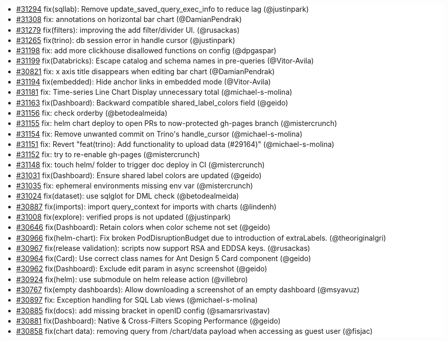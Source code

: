 - [#31294](https://github.com/apache/superset/pull/31294) fix(sqllab): Remove update_saved_query_exec_info to reduce lag (@justinpark)
- [#31308](https://github.com/apache/superset/pull/31308) fix: annotations on horizontal bar chart (@DamianPendrak)
- [#31279](https://github.com/apache/superset/pull/31279) fix(filters): improving the add filter/divider UI. (@rusackas)
- [#31265](https://github.com/apache/superset/pull/31265) fix(trino): db session error in handle cursor (@justinpark)
- [#31198](https://github.com/apache/superset/pull/31198) fix: add more clickhouse disallowed functions on config (@dpgaspar)
- [#31199](https://github.com/apache/superset/pull/31199) fix(Databricks): Escape catalog and schema names in pre-queries (@Vitor-Avila)
- [#30821](https://github.com/apache/superset/pull/30821) fix: x axis title disappears when editing bar chart (@DamianPendrak)
- [#31194](https://github.com/apache/superset/pull/31194) fix(embedded): Hide anchor links in embedded mode (@Vitor-Avila)
- [#31181](https://github.com/apache/superset/pull/31181) fix: Time-series Line Chart Display unnecessary total (@michael-s-molina)
- [#31163](https://github.com/apache/superset/pull/31163) fix(Dashboard): Backward compatible shared_label_colors field (@geido)
- [#31156](https://github.com/apache/superset/pull/31156) fix: check orderby (@betodealmeida)
- [#31155](https://github.com/apache/superset/pull/31155) fix: helm chart deploy to open PRs to now-protected gh-pages branch (@mistercrunch)
- [#31154](https://github.com/apache/superset/pull/31154) fix: Remove unwanted commit on Trino's handle_cursor (@michael-s-molina)
- [#31151](https://github.com/apache/superset/pull/31151) fix: Revert "feat(trino): Add functionality to upload data (#29164)" (@michael-s-molina)
- [#31152](https://github.com/apache/superset/pull/31152) fix: try to re-enable gh-pages (@mistercrunch)
- [#31148](https://github.com/apache/superset/pull/31148) fix: touch helm/ folder to trigger doc deploy in CI (@mistercrunch)
- [#31031](https://github.com/apache/superset/pull/31031) fix(Dashboard): Ensure shared label colors are updated (@geido)
- [#31035](https://github.com/apache/superset/pull/31035) fix: ephemeral environments missing env var (@mistercrunch)
- [#31024](https://github.com/apache/superset/pull/31024) fix(dataset): use sqlglot for DML check (@betodealmeida)
- [#30887](https://github.com/apache/superset/pull/30887) fix(imports): import query_context for imports with charts (@lindenh)
- [#31008](https://github.com/apache/superset/pull/31008) fix(explore): verified props is not updated (@justinpark)
- [#30646](https://github.com/apache/superset/pull/30646) fix(Dashboard): Retain colors when color scheme not set (@geido)
- [#30966](https://github.com/apache/superset/pull/30966) fix(helm-chart): Fix broken PodDisruptionBudget due to introduction of extraLabels. (@theoriginalgri)
- [#30967](https://github.com/apache/superset/pull/30967) fix(release validation): scripts now support RSA and EDDSA keys. (@rusackas)
- [#30964](https://github.com/apache/superset/pull/30964) fix(Card): Use correct class names for Ant Design 5 Card component (@geido)
- [#30962](https://github.com/apache/superset/pull/30962) fix(Dashboard): Exclude edit param in async screenshot (@geido)
- [#30924](https://github.com/apache/superset/pull/30924) fix(helm): use submodule on helm release action (@villebro)
- [#30767](https://github.com/apache/superset/pull/30767) fix(empty dashboards): Allow downloading a screenshot of an empty dashboard (@msyavuz)
- [#30897](https://github.com/apache/superset/pull/30897) fix: Exception handling for SQL Lab views (@michael-s-molina)
- [#30885](https://github.com/apache/superset/pull/30885) fix(docs): add missing bracket in openID config (@samarsrivastav)
- [#30881](https://github.com/apache/superset/pull/30881) fix(Dashboard): Native & Cross-Filters Scoping Performance (@geido)
- [#30858](https://github.com/apache/superset/pull/30858) fix(chart data): removing query from /chart/data payload when accessing as guest user (@fisjac)